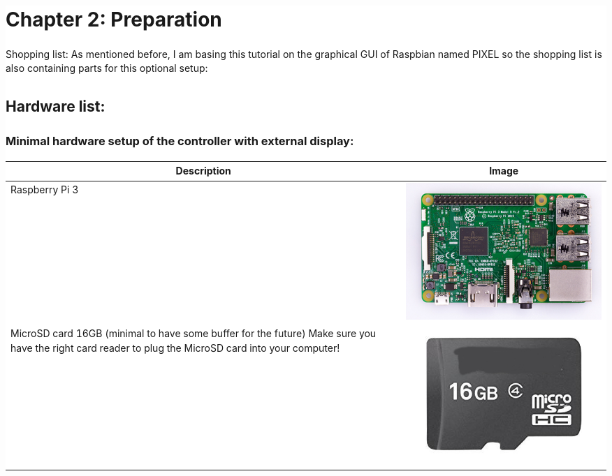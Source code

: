 # Chapter 2: Preparation
Shopping list:
As mentioned before, I am basing this tutorial on the graphical GUI of Raspbian named PIXEL so the shopping list is also containing parts for this optional setup:

## Hardware list:
### Minimal hardware setup of the controller with external display:

|Description|Image|
|---|---|
|Raspberry Pi 3|![image](images/pi3.jpg)|
|MicroSD card 16GB (minimal to have some buffer for the future) Make sure you have the right card reader to plug the MicroSD card into your computer!|![image](images/microsdcard.jpg)|